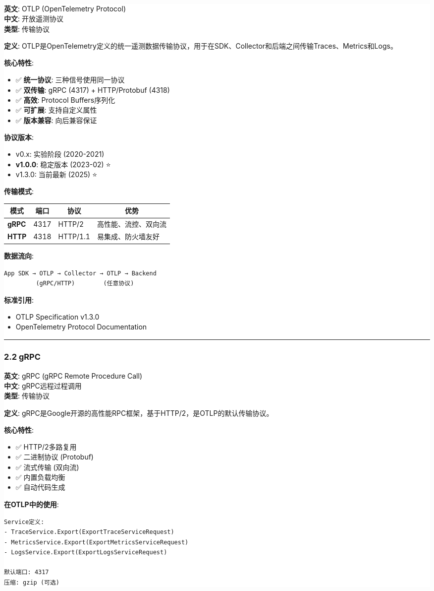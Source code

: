 **英文**: OTLP (OpenTelemetry Protocol)  
**中文**: 开放遥测协议  
**类型**: 传输协议

**定义**:
OTLP是OpenTelemetry定义的统一遥测数据传输协议，用于在SDK、Collector和后端之间传输Traces、Metrics和Logs。

**核心特性**:
- ✅ **统一协议**: 三种信号使用同一协议
- ✅ **双传输**: gRPC (4317) + HTTP/Protobuf (4318)
- ✅ **高效**: Protocol Buffers序列化
- ✅ **可扩展**: 支持自定义属性
- ✅ **版本兼容**: 向后兼容保证

**协议版本**:
- v0.x: 实验阶段 (2020-2021)
- **v1.0.0**: 稳定版本 (2023-02) ⭐
- v1.3.0: 当前最新 (2025) ⭐

**传输模式**:

| 模式 | 端口 | 协议 | 优势 |
|-----|------|------|------|
| **gRPC** | 4317 | HTTP/2 | 高性能、流控、双向流 |
| **HTTP** | 4318 | HTTP/1.1 | 易集成、防火墙友好 |

**数据流向**:
```text
App SDK → OTLP → Collector → OTLP → Backend
         (gRPC/HTTP)        (任意协议)
```

**标准引用**:
- OTLP Specification v1.3.0
- OpenTelemetry Protocol Documentation

---

### 2.2 gRPC

**英文**: gRPC (gRPC Remote Procedure Call)  
**中文**: gRPC远程过程调用  
**类型**: 传输协议

**定义**:
gRPC是Google开源的高性能RPC框架，基于HTTP/2，是OTLP的默认传输协议。

**核心特性**:
- ✅ HTTP/2多路复用
- ✅ 二进制协议 (Protobuf)
- ✅ 流式传输 (双向流)
- ✅ 内置负载均衡
- ✅ 自动代码生成

**在OTLP中的使用**:
```text
Service定义:
- TraceService.Export(ExportTraceServiceRequest)
- MetricsService.Export(ExportMetricsServiceRequest)
- LogsService.Export(ExportLogsServiceRequest)

默认端口: 4317
压缩: gzip (可选)
```
